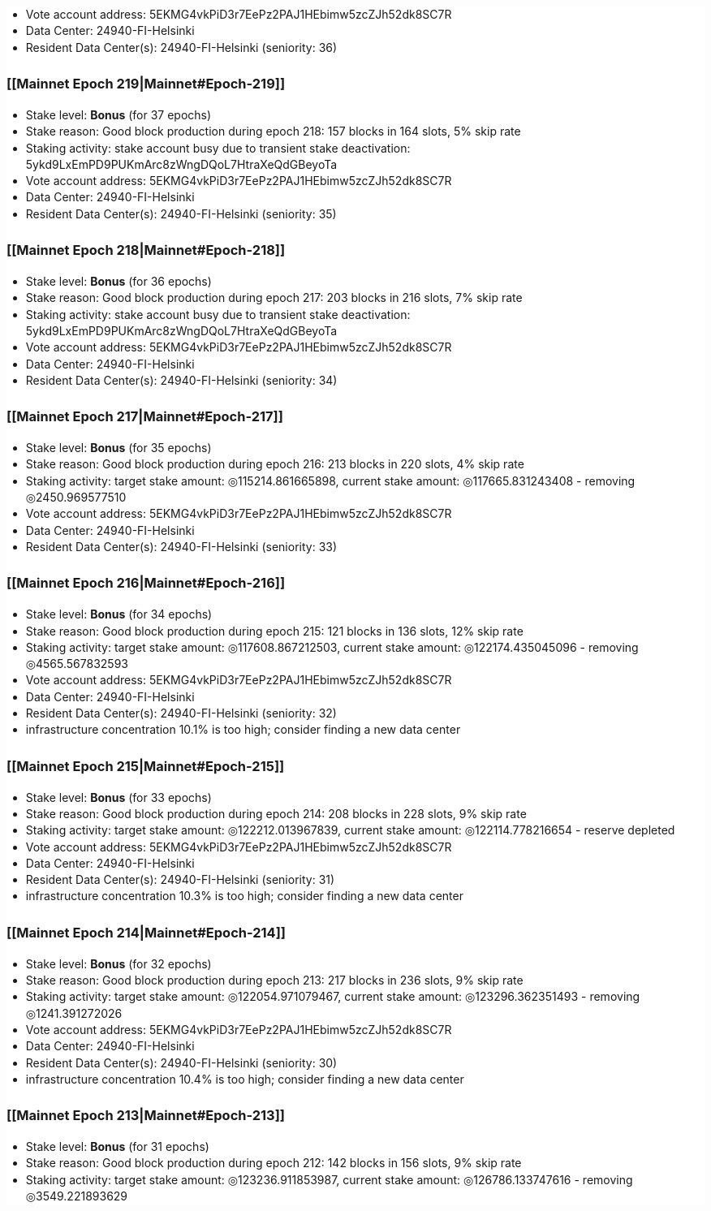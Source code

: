 * Vote account address: 5EKMG4vkPiD3r7EePz2PAJ1HEbimw5zcZJh52dk8SC7R
* Data Center: 24940-FI-Helsinki
* Resident Data Center(s): 24940-FI-Helsinki (seniority: 36)
### [[Mainnet Epoch 219|Mainnet#Epoch-219]]
* Stake level: **Bonus** (for 37 epochs)
* Stake reason: Good block production during epoch 218: 157 blocks in 164 slots, 5% skip rate
* Staking activity: stake account busy due to transient stake deactivation: 5ykd9LxEmPD9PUKmArc8zWngDQoL7HtraXeQdGBeyoTa
* Vote account address: 5EKMG4vkPiD3r7EePz2PAJ1HEbimw5zcZJh52dk8SC7R
* Data Center: 24940-FI-Helsinki
* Resident Data Center(s): 24940-FI-Helsinki (seniority: 35)
### [[Mainnet Epoch 218|Mainnet#Epoch-218]]
* Stake level: **Bonus** (for 36 epochs)
* Stake reason: Good block production during epoch 217: 203 blocks in 216 slots, 7% skip rate
* Staking activity: stake account busy due to transient stake deactivation: 5ykd9LxEmPD9PUKmArc8zWngDQoL7HtraXeQdGBeyoTa
* Vote account address: 5EKMG4vkPiD3r7EePz2PAJ1HEbimw5zcZJh52dk8SC7R
* Data Center: 24940-FI-Helsinki
* Resident Data Center(s): 24940-FI-Helsinki (seniority: 34)
### [[Mainnet Epoch 217|Mainnet#Epoch-217]]
* Stake level: **Bonus** (for 35 epochs)
* Stake reason: Good block production during epoch 216: 213 blocks in 220 slots, 4% skip rate
* Staking activity: target stake amount: ◎115214.861665898, current stake amount: ◎117665.831243408 - removing ◎2450.969577510
* Vote account address: 5EKMG4vkPiD3r7EePz2PAJ1HEbimw5zcZJh52dk8SC7R
* Data Center: 24940-FI-Helsinki
* Resident Data Center(s): 24940-FI-Helsinki (seniority: 33)
### [[Mainnet Epoch 216|Mainnet#Epoch-216]]
* Stake level: **Bonus** (for 34 epochs)
* Stake reason: Good block production during epoch 215: 121 blocks in 136 slots, 12% skip rate
* Staking activity: target stake amount: ◎117608.867212503, current stake amount: ◎122174.435045096 - removing ◎4565.567832593
* Vote account address: 5EKMG4vkPiD3r7EePz2PAJ1HEbimw5zcZJh52dk8SC7R
* Data Center: 24940-FI-Helsinki
* Resident Data Center(s): 24940-FI-Helsinki (seniority: 32)
* infrastructure concentration 10.1% is too high; consider finding a new data center
### [[Mainnet Epoch 215|Mainnet#Epoch-215]]
* Stake level: **Bonus** (for 33 epochs)
* Stake reason: Good block production during epoch 214: 208 blocks in 228 slots, 9% skip rate
* Staking activity: target stake amount: ◎122212.013967839, current stake amount: ◎122114.778216654 - reserve depleted
* Vote account address: 5EKMG4vkPiD3r7EePz2PAJ1HEbimw5zcZJh52dk8SC7R
* Data Center: 24940-FI-Helsinki
* Resident Data Center(s): 24940-FI-Helsinki (seniority: 31)
* infrastructure concentration 10.3% is too high; consider finding a new data center
### [[Mainnet Epoch 214|Mainnet#Epoch-214]]
* Stake level: **Bonus** (for 32 epochs)
* Stake reason: Good block production during epoch 213: 217 blocks in 236 slots, 9% skip rate
* Staking activity: target stake amount: ◎122054.971079467, current stake amount: ◎123296.362351493 - removing ◎1241.391272026
* Vote account address: 5EKMG4vkPiD3r7EePz2PAJ1HEbimw5zcZJh52dk8SC7R
* Data Center: 24940-FI-Helsinki
* Resident Data Center(s): 24940-FI-Helsinki (seniority: 30)
* infrastructure concentration 10.4% is too high; consider finding a new data center
### [[Mainnet Epoch 213|Mainnet#Epoch-213]]
* Stake level: **Bonus** (for 31 epochs)
* Stake reason: Good block production during epoch 212: 142 blocks in 156 slots, 9% skip rate
* Staking activity: target stake amount: ◎123236.911853987, current stake amount: ◎126786.133747616 - removing ◎3549.221893629